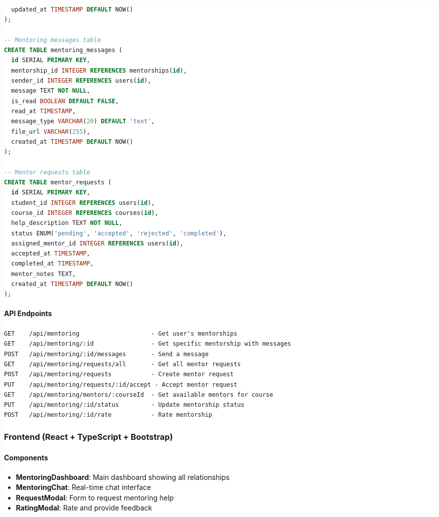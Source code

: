 ```sql
  updated_at TIMESTAMP DEFAULT NOW()
);

-- Mentoring messages table
CREATE TABLE mentoring_messages (
  id SERIAL PRIMARY KEY,
  mentorship_id INTEGER REFERENCES mentorships(id),
  sender_id INTEGER REFERENCES users(id),
  message TEXT NOT NULL,
  is_read BOOLEAN DEFAULT FALSE,
  read_at TIMESTAMP,
  message_type VARCHAR(20) DEFAULT 'text',
  file_url VARCHAR(255),
  created_at TIMESTAMP DEFAULT NOW()
);

-- Mentor requests table
CREATE TABLE mentor_requests (
  id SERIAL PRIMARY KEY,
  student_id INTEGER REFERENCES users(id),
  course_id INTEGER REFERENCES courses(id),
  help_description TEXT NOT NULL,
  status ENUM('pending', 'accepted', 'rejected', 'completed'),
  assigned_mentor_id INTEGER REFERENCES users(id),
  accepted_at TIMESTAMP,
  completed_at TIMESTAMP,
  mentor_notes TEXT,
  created_at TIMESTAMP DEFAULT NOW()
);
```

#### API Endpoints
```
GET    /api/mentoring                    - Get user's mentorships
GET    /api/mentoring/:id                - Get specific mentorship with messages
POST   /api/mentoring/:id/messages       - Send a message
GET    /api/mentoring/requests/all       - Get all mentor requests
POST   /api/mentoring/requests           - Create mentor request
PUT    /api/mentoring/requests/:id/accept - Accept mentor request
GET    /api/mentoring/mentors/:courseId  - Get available mentors for course
PUT    /api/mentoring/:id/status         - Update mentorship status
POST   /api/mentoring/:id/rate           - Rate mentorship
```

### **Frontend (React + TypeScript + Bootstrap)**

#### Components
- **MentoringDashboard**: Main dashboard showing all relationships
- **MentoringChat**: Real-time chat interface
- **RequestModal**: Form to request mentoring help
- **RatingModal**: Rate and provide feedback
